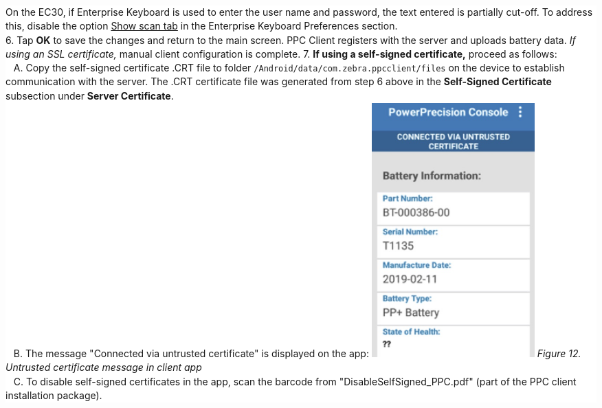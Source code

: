 On the EC30, if Enterprise Keyboard is used to enter the user name and password, the text entered is partially cut-off. To address this, disable the option [Show scan tab](/enterprise-keyboard/latest/guide/settings/#preferences) in the Enterprise Keyboard Preferences section.<br>
6. Tap **OK** to save the changes and return to the main screen. PPC Client registers with the server and uploads battery data. _If using an SSL certificate,_ manual client configuration is complete.
7. **If using a self-signed certificate,** proceed as follows:<br>
&nbsp;&nbsp;&nbsp;A. Copy the self-signed certificate .CRT file to folder `/Android/data/com.zebra.ppcclient/files` on the device to establish communication with the server. The .CRT certificate file was generated from step 6 above in the **Self-Signed Certificate** subsection under **Server Certificate**. <br>
&nbsp;&nbsp;&nbsp;B. The message "Connected via untrusted certificate" is displayed on the app:
<img style="height:370px" src="untrusted_cert_ppc.jpg"/>
_Figure 12. Untrusted certificate message in client app_<br>
&nbsp;&nbsp;&nbsp;C. To disable self-signed certificates in the app, scan the barcode from "DisableSelfSigned_PPC.pdf" (part of the PPC client installation package).
